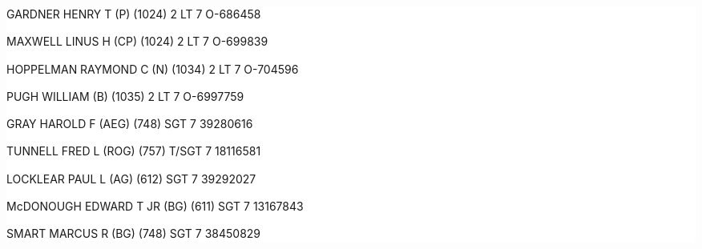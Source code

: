GARDNER
HENRY T (P) (1024)
2 LT
7
O-686458

MAXWELL
LINUS H (CP) (1024)
2 LT
7
O-699839

HOPPELMAN
RAYMOND C (N) (1034) 2
LT
7
O-704596

PUGH
WILLIAM (B)
(1035)
2 LT 7
O-6997759

GRAY
HAROLD F (AEG)
(748)
SGT
7
39280616

TUNNELL
FRED L (ROG)
(757)
T/SGT 7
18116581

LOCKLEAR
PAUL L (AG)
(612)
SGT
7
39292027

McDONOUGH
EDWARD T JR (BG) (611)
SGT
7
13167843

SMART
MARCUS R (BG)
(748)
SGT
7
38450829
